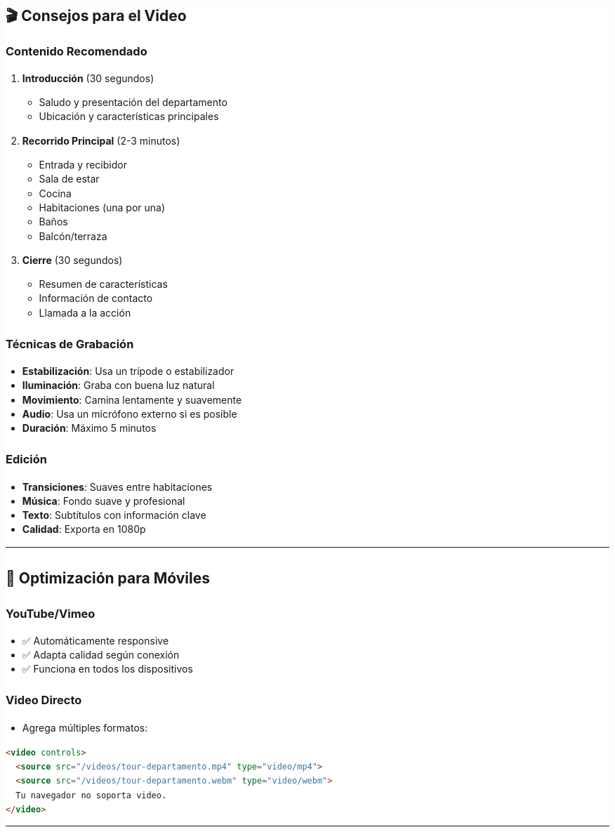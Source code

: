 
## 🎬 Consejos para el Video

### Contenido Recomendado
1. **Introducción** (30 segundos)
   - Saludo y presentación del departamento
   - Ubicación y características principales

2. **Recorrido Principal** (2-3 minutos)
   - Entrada y recibidor
   - Sala de estar
   - Cocina
   - Habitaciones (una por una)
   - Baños
   - Balcón/terraza

3. **Cierre** (30 segundos)
   - Resumen de características
   - Información de contacto
   - Llamada a la acción

### Técnicas de Grabación
- **Estabilización**: Usa un trípode o estabilizador
- **Iluminación**: Graba con buena luz natural
- **Movimiento**: Camina lentamente y suavemente
- **Audio**: Usa un micrófono externo si es posible
- **Duración**: Máximo 5 minutos

### Edición
- **Transiciones**: Suaves entre habitaciones
- **Música**: Fondo suave y profesional
- **Texto**: Subtítulos con información clave
- **Calidad**: Exporta en 1080p

---

## 📱 Optimización para Móviles

### YouTube/Vimeo
- ✅ Automáticamente responsive
- ✅ Adapta calidad según conexión
- ✅ Funciona en todos los dispositivos

### Video Directo
- Agrega múltiples formatos:
```html
<video controls>
  <source src="/videos/tour-departamento.mp4" type="video/mp4">
  <source src="/videos/tour-departamento.webm" type="video/webm">
  Tu navegador no soporta video.
</video>
```

---